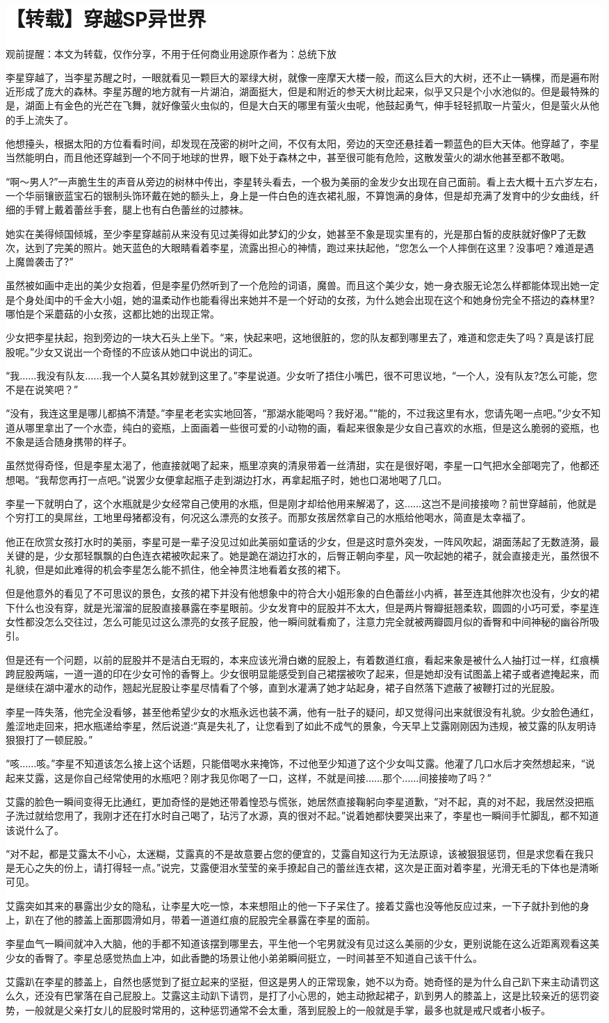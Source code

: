 # 【转载】穿越SP异世界

观前提醒：本文为转载，仅作分享，不用于任何商业用途原作者为：总统下放

李星穿越了，当李星苏醒之时，一眼就看见一颗巨大的翠绿大树，就像一座摩天大楼一般，而这么巨大的大树，还不止一辆棵，而是遍布附近形成了庞大的森林。李星苏醒的地方就有一片湖泊，湖面挺大，但是和附近的参天大树比起来，似乎又只是个小水池似的。但是最特殊的是，湖面上有金色的光芒在飞舞，就好像萤火虫似的，但是大白天的哪里有萤火虫呢，他鼓起勇气，伸手轻轻抓取一片萤火，但是萤火从他的手上流失了。

他想擡头，根据太阳的方位看看时间，却发现在茂密的树叶之间，不仅有太阳，旁边的天空还悬挂着一颗蓝色的巨大天体。他穿越了，李星当然能明白，而且他还穿越到一个不同于地球的世界，眼下处于森林之中，甚至很可能有危险，这散发萤火的湖水他甚至都不敢喝。

“啊～男人?”一声脆生生的声音从旁边的树林中传出，李星转头看去，一个极为美丽的金发少女出现在自己面前。看上去大概十五六岁左右，一个华丽镶嵌蓝宝石的银制头饰环戴在她的额头上，身上是一件白色的连衣裙礼服，不算饱满的身体，但是却充满了发育中的少女曲线，纤细的手臂上戴着蕾丝手套，腿上也有白色蕾丝的过膝袜。

她实在美得倾国倾城，至少李星穿越前从来没有见过美得如此梦幻的少女，她甚至不象是现实里有的，光是那白皙的皮肤就好像P了无数次，达到了完美的照片。她天蓝色的大眼睛看着李星，流露出担心的神情，跑过来扶起他，“您怎么一个人摔倒在这里？没事吧？难道是遇上魔兽袭击了?”

虽然被如画中走出的美少女抱着，但是李星仍然听到了一个危险的词语，魔兽。而且这个美少女，她一身衣服无论怎么样都能体现出她一定是个身处闺中的千金大小姐，她的温柔动作也能看得出来她并不是一个好动的女孩，为什么她会出现在这个和她身份完全不搭边的森林里?哪怕是个采蘑菇的小女孩，这都比她的出现正常。

少女把李星扶起，抱到旁边的一块大石头上坐下。“来，快起来吧，这地很脏的，您的队友都到哪里去了，难道和您走失了吗？真是该打屁股呢。”少女又说出一个奇怪的不应该从她口中说出的词汇。

“我……我没有队友……我一个人莫名其妙就到这里了。”李星说道。少女听了捂住小嘴巴，很不可思议地，“一个人，没有队友?怎么可能，您不是在说笑吧？”

“没有，我连这里是哪儿都搞不清楚。”李星老老实实地回答，“那湖水能喝吗？我好渴。”“能的，不过我这里有水，您请先喝一点吧。”少女不知道从哪里拿出了一个水壶，纯白的瓷瓶，上面画着一些很可爱的小动物的画，看起来很象是少女自己喜欢的水瓶，但是这么脆弱的瓷瓶，也不象是适合随身携带的样子。

虽然觉得奇怪，但是李星太渴了，他直接就喝了起来，瓶里凉爽的清泉带着一丝清甜，实在是很好喝，李星一口气把水全部喝完了，他都还想喝。“我帮您再打一点吧。”说罢少女便拿起瓶子走到湖边打水，再拿起瓶子时，她也口渴地喝了几口。

李星一下就明白了，这个水瓶就是少女经常自己使用的水瓶，但是刚才却给他用来解渴了，这……这岂不是间接接吻？前世穿越前，他就是个穷打工的臭屌丝，工地里母猪都没有，何况这么漂亮的女孩子。而那女孩居然拿自己的水瓶给他喝水，简直是太幸福了。

他正在欣赏女孩打水时的美丽，李星可是一辈子没见过如此美丽如童话的少女，但是这时意外突发，一阵风吹起，湖面荡起了无数涟漪，最关键的是，少女那轻飘飘的白色连衣裙被吹起来了。她是跪在湖边打水的，后臀正朝向李星，风一吹起她的裙子，就会直接走光，虽然很不礼貌，但是如此难得的机会李星怎么能不抓住，他全神贯注地看着女孩的裙下。

但是他意外的看见了不可思议的景色，女孩的裙下并没有他想象中的符合大小姐形象的白色蕾丝小内裤，甚至连其他胖次也没有，少女的裙下什么也没有穿，就是光溜溜的屁股直接暴露在李星眼前。少女发育中的屁股并不太大，但是两片臀瓣挺翘柔软，圆圆的小巧可爱，李星连女性都没怎么交往过，怎么可能见过这么漂亮的女孩子屁股，他一瞬间就看痴了，注意力完全就被两瓣圆月似的香臀和中间神秘的幽谷所吸引。

但是还有一个问题，以前的屁股并不是洁白无瑕的，本来应该光滑白嫩的屁股上，有着数道红痕，看起来象是被什么人抽打过一样，红痕横跨屁股两端，一道一道的印在少女可怜的香臀上。少女很明显能感受到自己裙摆被吹了起来，但是她却没有试图盖上裙子或者遮掩起来，而是继续在湖中灌水的动作，翘起光屁股让李星尽情看了个够，直到水灌满了她才站起身，裙子自然落下遮蔽了被鞭打过的光屁股。

李星一阵失落，他完全没看够，甚至他希望少女的水瓶永远也装不满，他有一肚子的疑问，却又觉得问出来就很没有礼貌。少女脸色通红，羞涩地走回来，把水瓶递给李星，然后说道:“真是失礼了，让您看到了如此不成气的景象，今天早上艾露刚刚因为违规，被艾露的队友明诗狠狠打了一顿屁股。”

“咳……咳。”李星不知道该怎么接上这个话题，只能借喝水来掩饰，不过他至少知道了这个少女叫艾露。他灌了几口水后才突然想起来，“说起来艾露，这是你自己经常使用的水瓶吧？刚才我见你喝了一口，这样，不就是间接……那个……间接接吻了吗？”

艾露的脸色一瞬间变得无比通红，更加奇怪的是她还带着惶恐与慌张，她居然直接鞠躬向李星道歉，“对不起，真的对不起，我居然没把瓶子洗过就给您用了，我刚才还在打水时自己喝了，玷污了水源，真的很对不起。”说着她都快要哭出来了，李星也一瞬间手忙脚乱，都不知道该说什么了。

“对不起，都是艾露太不小心，太迷糊，艾露真的不是故意要占您的便宜的，艾露自知这行为无法原谅，该被狠狠惩罚，但是求您看在我只是无心之失的份上，请打得轻一点。”说完，艾露便泪水莹莹的亲手撩起自己的蕾丝连衣裙，这次是正面对着李星，光滑无毛的下体也是清晰可见。

艾露突如其来的暴露出少女的隐私，让李星大吃一惊，本来想阻止的他一下子呆住了。接着艾露也没等他反应过来，一下子就扑到他的身上，趴在了他的膝盖上面那圆滑如月，带着一道道红痕的屁股完全暴露在李星的面前。

李星血气一瞬间就冲入大脑，他的手都不知道该摆到哪里去，平生他一个宅男就没有见过这么美丽的少女，更别说能在这么近距离观看这美少女的香臀了。李星总感觉热血上冲，如此香艷的场景让他小弟弟瞬间挺立，一时间甚至不知道自己该干什么。

艾露趴在李星的膝盖上，自然也感觉到了挺立起来的坚挺，但这是男人的正常现象，她不以为奇。她奇怪的是为什么自己趴下来主动请罚这么久，还没有巴掌落在自己屁股上。艾露这主动趴下请罚，是打了小心思的，她主动掀起裙子，趴到男人的膝盖上，这是比较亲近的惩罚姿势，一般就是父亲打女儿的屁股时常用的，这种惩罚通常不会太重，落到屁股上的一般就是手掌，最多也就是戒尺或者小板子。

